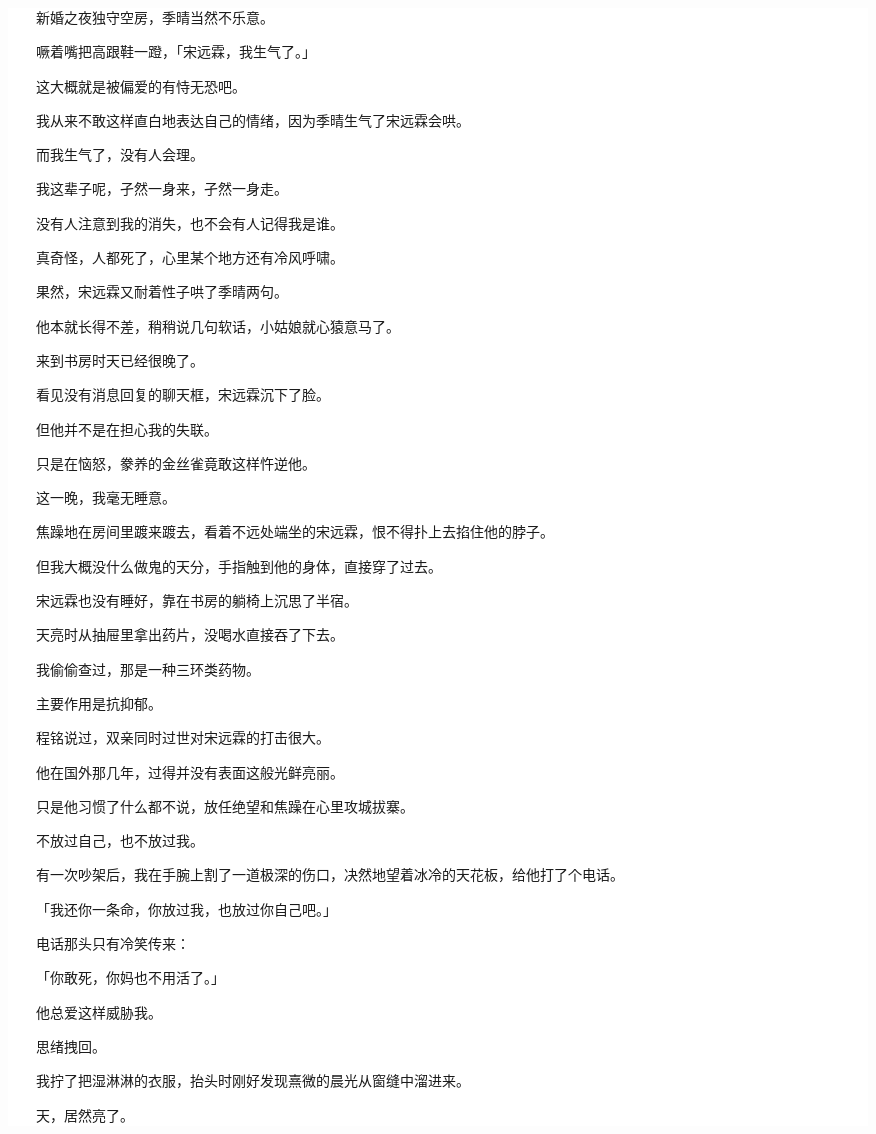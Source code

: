 &emsp;&emsp;新婚之夜独守空房，季晴当然不乐意。  
  
&emsp;&emsp;噘着嘴把高跟鞋一蹬，「宋远霖，我生气了。」  
  
&emsp;&emsp;这大概就是被偏爱的有恃无恐吧。  
  
&emsp;&emsp;我从来不敢这样直白地表达自己的情绪，因为季晴生气了宋远霖会哄。  
  
&emsp;&emsp;而我生气了，没有人会理。  
  
&emsp;&emsp;我这辈子呢，孑然一身来，孑然一身走。  
  
&emsp;&emsp;没有人注意到我的消失，也不会有人记得我是谁。  
  
&emsp;&emsp;真奇怪，人都死了，心里某个地方还有冷风呼啸。  
  
&emsp;&emsp;果然，宋远霖又耐着性子哄了季晴两句。  
  
&emsp;&emsp;他本就长得不差，稍稍说几句软话，小姑娘就心猿意马了。  
  
&emsp;&emsp;来到书房时天已经很晚了。  
  
&emsp;&emsp;看见没有消息回复的聊天框，宋远霖沉下了脸。  
  
&emsp;&emsp;但他并不是在担心我的失联。  
  
&emsp;&emsp;只是在恼怒，豢养的金丝雀竟敢这样忤逆他。  
  
&emsp;&emsp;这一晚，我毫无睡意。  
  
&emsp;&emsp;焦躁地在房间里踱来踱去，看着不远处端坐的宋远霖，恨不得扑上去掐住他的脖子。  
  
&emsp;&emsp;但我大概没什么做鬼的天分，手指触到他的身体，直接穿了过去。  
  
&emsp;&emsp;宋远霖也没有睡好，靠在书房的躺椅上沉思了半宿。  
  
&emsp;&emsp;天亮时从抽屉里拿出药片，没喝水直接吞了下去。  
  
&emsp;&emsp;我偷偷查过，那是一种三环类药物。  
  
&emsp;&emsp;主要作用是抗抑郁。  
  
&emsp;&emsp;程铭说过，双亲同时过世对宋远霖的打击很大。  
  
&emsp;&emsp;他在国外那几年，过得并没有表面这般光鲜亮丽。  
  
&emsp;&emsp;只是他习惯了什么都不说，放任绝望和焦躁在心里攻城拔寨。  
  
&emsp;&emsp;不放过自己，也不放过我。  
  
&emsp;&emsp;有一次吵架后，我在手腕上割了一道极深的伤口，决然地望着冰冷的天花板，给他打了个电话。  
  
&emsp;&emsp;「我还你一条命，你放过我，也放过你自己吧。」  
  
&emsp;&emsp;电话那头只有冷笑传来：  
  
&emsp;&emsp;「你敢死，你妈也不用活了。」  
  
&emsp;&emsp;他总爱这样威胁我。  
  
&emsp;&emsp;思绪拽回。  
  
&emsp;&emsp;我拧了把湿淋淋的衣服，抬头时刚好发现熹微的晨光从窗缝中溜进来。  
  
&emsp;&emsp;天，居然亮了。  
  